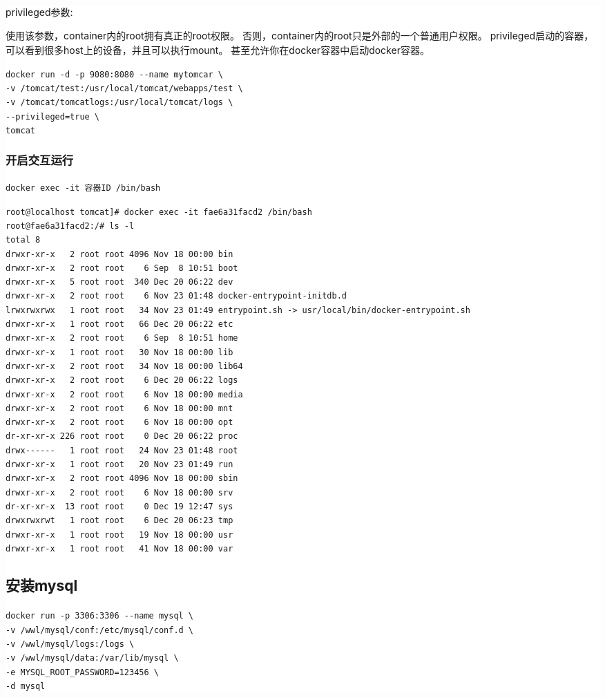 privileged参数:

使用该参数，container内的root拥有真正的root权限。
否则，container内的root只是外部的一个普通用户权限。
privileged启动的容器，可以看到很多host上的设备，并且可以执行mount。
甚至允许你在docker容器中启动docker容器。 

```shell
docker run -d -p 9080:8080 --name mytomcar \
-v /tomcat/test:/usr/local/tomcat/webapps/test \
-v /tomcat/tomcatlogs:/usr/local/tomcat/logs \
--privileged=true \
tomcat
```

### 开启交互运行

`docker exec -it 容器ID /bin/bash`

```shell
root@localhost tomcat]# docker exec -it fae6a31facd2 /bin/bash
root@fae6a31facd2:/# ls -l
total 8
drwxr-xr-x   2 root root 4096 Nov 18 00:00 bin
drwxr-xr-x   2 root root    6 Sep  8 10:51 boot
drwxr-xr-x   5 root root  340 Dec 20 06:22 dev
drwxr-xr-x   2 root root    6 Nov 23 01:48 docker-entrypoint-initdb.d
lrwxrwxrwx   1 root root   34 Nov 23 01:49 entrypoint.sh -> usr/local/bin/docker-entrypoint.sh
drwxr-xr-x   1 root root   66 Dec 20 06:22 etc
drwxr-xr-x   2 root root    6 Sep  8 10:51 home
drwxr-xr-x   1 root root   30 Nov 18 00:00 lib
drwxr-xr-x   2 root root   34 Nov 18 00:00 lib64
drwxr-xr-x   2 root root    6 Dec 20 06:22 logs
drwxr-xr-x   2 root root    6 Nov 18 00:00 media
drwxr-xr-x   2 root root    6 Nov 18 00:00 mnt
drwxr-xr-x   2 root root    6 Nov 18 00:00 opt
dr-xr-xr-x 226 root root    0 Dec 20 06:22 proc
drwx------   1 root root   24 Nov 23 01:48 root
drwxr-xr-x   1 root root   20 Nov 23 01:49 run
drwxr-xr-x   2 root root 4096 Nov 18 00:00 sbin
drwxr-xr-x   2 root root    6 Nov 18 00:00 srv
dr-xr-xr-x  13 root root    0 Dec 19 12:47 sys
drwxrwxrwt   1 root root    6 Dec 20 06:23 tmp
drwxr-xr-x   1 root root   19 Nov 18 00:00 usr
drwxr-xr-x   1 root root   41 Nov 18 00:00 var
```



## 安装mysql

```shell
docker run -p 3306:3306 --name mysql \
-v /wwl/mysql/conf:/etc/mysql/conf.d \
-v /wwl/mysql/logs:/logs \
-v /wwl/mysql/data:/var/lib/mysql \
-e MYSQL_ROOT_PASSWORD=123456 \
-d mysql
```
